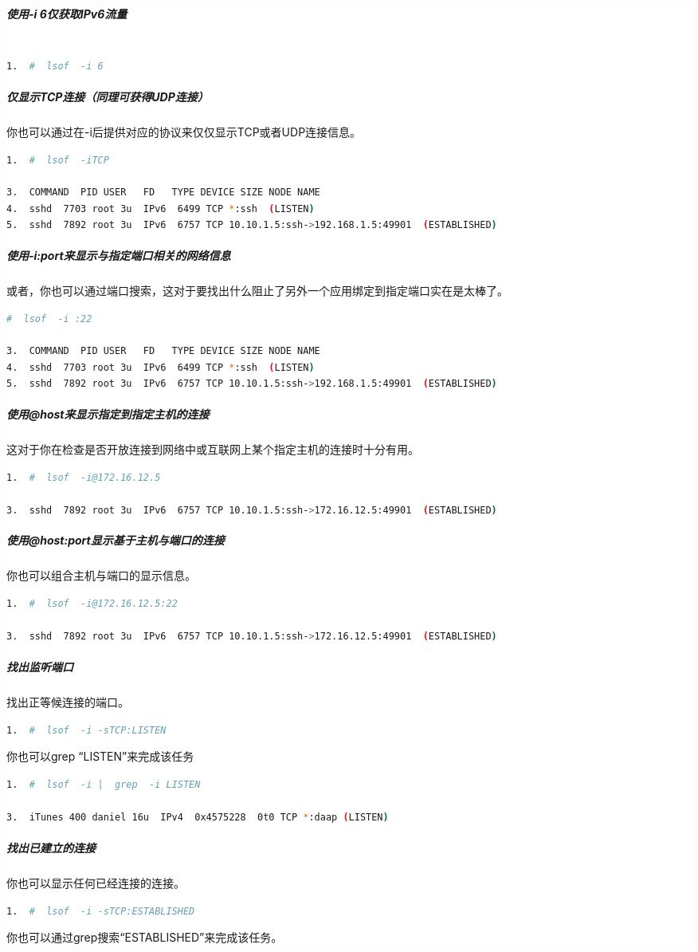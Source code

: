 ##### 使用-i 6仅获取IPv6流量
```bash

1.  #  lsof  -i 6

```
##### 仅显示TCP连接（同理可获得UDP连接）

你也可以通过在-i后提供对应的协议来仅仅显示TCP或者UDP连接信息。

```bash
1.  #  lsof  -iTCP

3.  COMMAND  PID USER   FD   TYPE DEVICE SIZE NODE NAME
4.  sshd  7703 root 3u  IPv6  6499 TCP *:ssh  (LISTEN)
5.  sshd  7892 root 3u  IPv6  6757 TCP 10.10.1.5:ssh->192.168.1.5:49901  (ESTABLISHED)

```

##### 使用-i:port来显示与指定端口相关的网络信息
或者，你也可以通过端口搜索，这对于要找出什么阻止了另外一个应用绑定到指定端口实在是太棒了。

```bash
#  lsof  -i :22

3.  COMMAND  PID USER   FD   TYPE DEVICE SIZE NODE NAME
4.  sshd  7703 root 3u  IPv6  6499 TCP *:ssh  (LISTEN)
5.  sshd  7892 root 3u  IPv6  6757 TCP 10.10.1.5:ssh->192.168.1.5:49901  (ESTABLISHED)
```
##### 使用@host来显示指定到指定主机的连接

这对于你在检查是否开放连接到网络中或互联网上某个指定主机的连接时十分有用。
```bash
1.  #  lsof  -i@172.16.12.5

3.  sshd  7892 root 3u  IPv6  6757 TCP 10.10.1.5:ssh->172.16.12.5:49901  (ESTABLISHED)

```
##### 使用@host:port显示基于主机与端口的连接
你也可以组合主机与端口的显示信息。

```bash
1.  #  lsof  -i@172.16.12.5:22

3.  sshd  7892 root 3u  IPv6  6757 TCP 10.10.1.5:ssh->172.16.12.5:49901  (ESTABLISHED)
```
##### 找出监听端口
找出正等候连接的端口。
```bash
1.  #  lsof  -i -sTCP:LISTEN
```
你也可以grep “LISTEN”来完成该任务
```bash
1.  #  lsof  -i |  grep  -i LISTEN

3.  iTunes 400 daniel 16u  IPv4  0x4575228  0t0 TCP *:daap (LISTEN)
```
##### 找出已建立的连接
你也可以显示任何已经连接的连接。
```bash
1.  #  lsof  -i -sTCP:ESTABLISHED
```
你也可以通过grep搜索“ESTABLISHED”来完成该任务。
